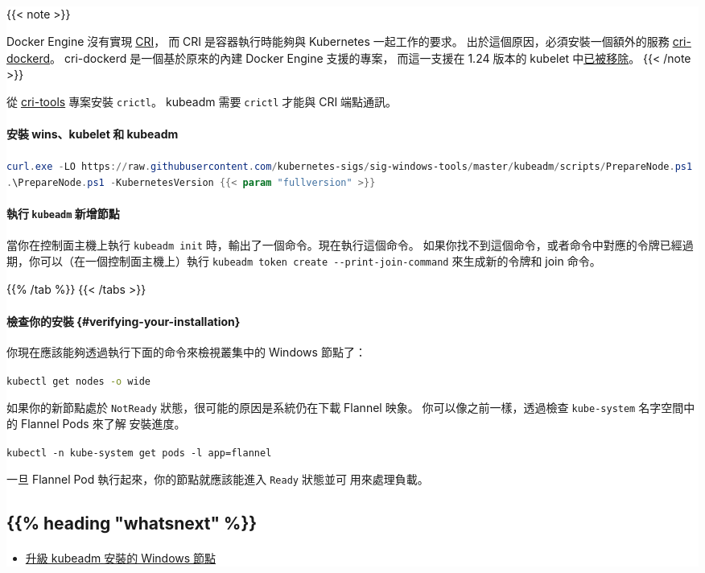 {{< note >}}

Docker Engine 沒有實現 [CRI](/zh-cn/docs/concepts/architecture/cri/)，
而 CRI 是容器執行時能夠與 Kubernetes 一起工作的要求。
出於這個原因，必須安裝一個額外的服務 [cri-dockerd](https://github.com/Mirantis/cri-dockerd)。
cri-dockerd 是一個基於原來的內建 Docker Engine 支援的專案，
而這一支援在 1.24 版本的 kubelet 中[已被移除](/zh-cn/dockershim)。
{{< /note >}}


從 [cri-tools](https://github.com/kubernetes-sigs/cri-tools) 專案安裝 `crictl`。
kubeadm 需要 `crictl` 才能與 CRI 端點通訊。


#### 安裝 wins、kubelet 和 kubeadm

```PowerShell
curl.exe -LO https://raw.githubusercontent.com/kubernetes-sigs/sig-windows-tools/master/kubeadm/scripts/PrepareNode.ps1
.\PrepareNode.ps1 -KubernetesVersion {{< param "fullversion" >}}
```

#### 執行 `kubeadm` 新增節點

當你在控制面主機上執行 `kubeadm init` 時，輸出了一個命令。現在執行這個命令。
如果你找不到這個命令，或者命令中對應的令牌已經過期，你可以（在一個控制面主機上）執行
`kubeadm token create --print-join-command` 來生成新的令牌和 join 命令。

{{% /tab %}}
{{< /tabs >}}


#### 檢查你的安裝   {#verifying-your-installation}

你現在應該能夠透過執行下面的命令來檢視叢集中的 Windows 節點了：

```bash
kubectl get nodes -o wide
```


如果你的新節點處於 `NotReady` 狀態，很可能的原因是系統仍在下載 Flannel 映象。
你可以像之前一樣，透過檢查 `kube-system` 名字空間中的 Flannel Pods 來了解
安裝進度。

```shell
kubectl -n kube-system get pods -l app=flannel
```


一旦 Flannel Pod 執行起來，你的節點就應該能進入 `Ready` 狀態並可
用來處理負載。

## {{% heading "whatsnext" %}}


- [升級 kubeadm 安裝的 Windows 節點](/zh-cn/docs/tasks/administer-cluster/kubeadm/upgrading-windows-nodes)


